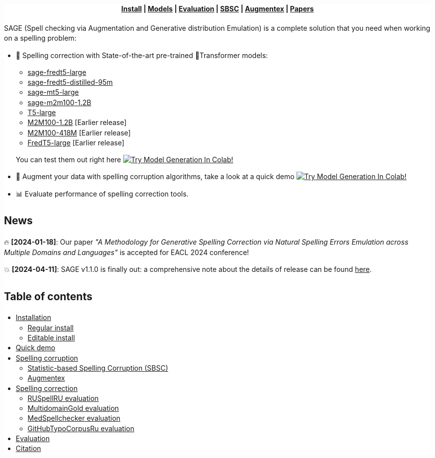 <div align="center">
  <h4>
    <a href="#installation">Install</a> |
    <a href="#spelling-correction">Models</a> |
    <a href="#evaluation">Evaluation</a> |
    <a href="#statistic-based-spelling-corruption-sbsc">SBSC</a> |
    <a href="#augmentex">Augmentex</a> |
    <a href="#citation">Papers</a>
  </h4>
</div>

SAGE (Spell checking via Augmentation and Generative distribution Emulation) is 
a complete solution that you need when working on a spelling problem:

- 💯 Spelling correction with State-of-the-art pre-trained 🤗Transformer models:
  - [sage-fredt5-large](https://huggingface.co/ai-forever/sage-fredt5-large)
  - [sage-fredt5-distilled-95m](https://huggingface.co/ai-forever/sage-fredt5-distilled-95m)
  - [sage-mt5-large](https://huggingface.co/ai-forever/sage-mt5-large)
  - [sage-m2m100-1.2B](https://huggingface.co/ai-forever/sage-m2m100-1.2B)
  - [T5-large](https://huggingface.co/ai-forever/T5-large-spell) 
  - [M2M100-1.2B](https://huggingface.co/ai-forever/RuM2M100-1.2B) [Earlier release]
  - [M2M100-418M](https://huggingface.co/ai-forever/RuM2M100-418M) [Earlier release]
  - [FredT5-large](https://huggingface.co/ai-forever/FRED-T5-large-spell) [Earlier release]

  You can test them out right here [![Try Model Generation In Colab!](https://colab.research.google.com/assets/colab-badge.svg)](https://colab.research.google.com/github/ai-forever/sage/blob/main/notebooks/text_correction_demo.ipynb)
- 🧩 Augment your data with spelling corruption algorithms, take a look at a quick demo [![Try Model Generation In Colab!](https://colab.research.google.com/assets/colab-badge.svg)](https://colab.research.google.com/github/ai-forever/sage/blob/main/notebooks/text_corruption_demo.ipynb)
- 📊 Evaluate performance of spelling correction tools.

## News
🔥 **[2024-01-18]**: Our paper *"A Methodology for Generative Spelling Correction via Natural Spelling Errors Emulation across Multiple Domains and Languages"* is accepted for EACL 2024 conference!

💥 **[2024-04-11]**: SAGE v1.1.0 is finally out: a comprehensive note about the details of release can be found [here](https://habr.com/ru/companies/sberdevices/articles/806897/). 

## Table of contents

- [Installation](#installation)
  - [Regular install](#regular-install)
  - [Editable install](#editable-install)
- [Quick demo](#quick-demo)
- [Spelling corruption](#spelling-corruption)
  - [Statistic-based Spelling Corruption (SBSC)](#statistic-based-spelling-corruption-sbsc)
  - [Augmentex](#augmentex)
- [Spelling correction](#spelling-correction)
  - [RUSpellRU evaluation](#ruspellru-evaluation)
  - [MultidomainGold evaluation](#multidomaingold-evaluation)
  - [MedSpellchecker evaluation](#medspellchecker-evaluation)
  - [GitHubTypoCorpusRu evaluation](#githubtypocorpusru-evaluation)
- [Evaluation](#evaluation)
- [Citation](#citation)
